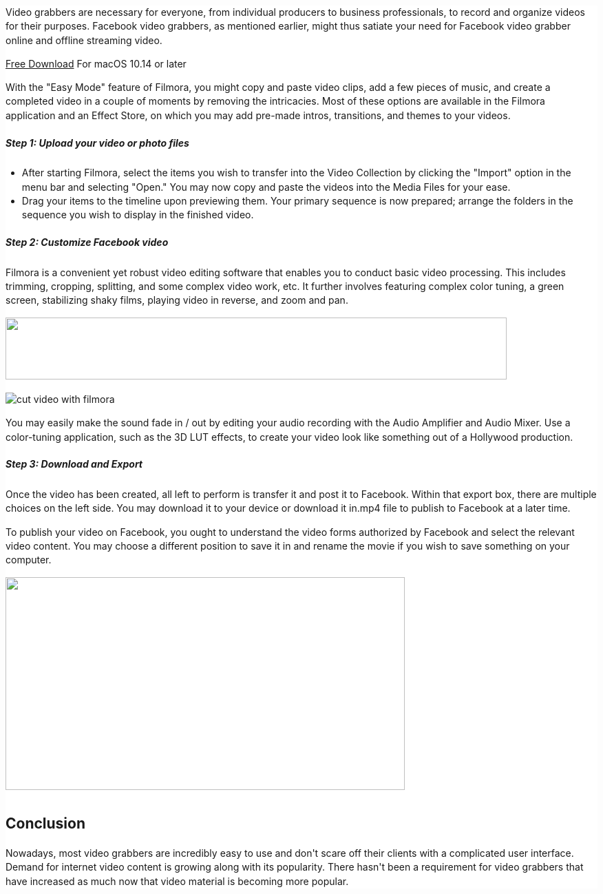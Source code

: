 Video grabbers are necessary for everyone, from individual producers to business professionals, to record and organize videos for their purposes. Facebook video grabbers, as mentioned earlier, might thus satiate your need for Facebook video grabber online and offline streaming video.

[Free Download](https://tools.techidaily.com/wondershare/filmora/download/) For macOS 10.14 or later

With the "Easy Mode" feature of Filmora, you might copy and paste video clips, add a few pieces of music, and create a completed video in a couple of moments by removing the intricacies. Most of these options are available in the Filmora application and an Effect Store, on which you may add pre-made intros, transitions, and themes to your videos.

##### Step 1: Upload your video or photo files

* After starting Filmora, select the items you wish to transfer into the Video Collection by clicking the "Import" option in the menu bar and selecting "Open." You may now copy and paste the videos into the Media Files for your ease.
* Drag your items to the timeline upon previewing them. Your primary sequence is now prepared; arrange the folders in the sequence you wish to display in the finished video.

##### Step 2: Customize Facebook video

Filmora is a convenient yet robust video editing software that enables you to conduct basic video processing. This includes trimming, cropping, splitting, and some complex video work, etc. It further involves featuring complex color tuning, a green screen, stabilizing shaky films, playing video in reverse, and zoom and pan.


<a href="https://laganoo.pxf.io/c/5597632/1657399/16446" target="_top" id="1657399"><img src="//a.impactradius-go.com/display-ad/16446-1657399" border="0" alt="" width="728" height="90"/></a><img height="0" width="0" src="https://imp.pxf.io/i/5597632/1657399/16446" style="position:absolute;visibility:hidden;" border="0" />

![cut video with filmora](https://images.wondershare.com/filmora/guide/cut-video-mac-02.jpg)

You may easily make the sound fade in / out by editing your audio recording with the Audio Amplifier and Audio Mixer. Use a color-tuning application, such as the 3D LUT effects, to create your video look like something out of a Hollywood production.

##### Step 3: Download and Export

Once the video has been created, all left to perform is transfer it and post it to Facebook. Within that export box, there are multiple choices on the left side. You may download it to your device or download it in.mp4 file to publish to Facebook at a later time.

To publish your video on Facebook, you ought to understand the video forms authorized by Facebook and select the relevant video content. You may choose a different position to save it in and rename the movie if you wish to save something on your computer.


<a href="https://martinic.evyy.net/c/5597632/1422856/4482" target="_top" id="1422856"><img src="//a.impactradius-go.com/display-ad/4482-1422856" border="0" alt="" width="580" height="309"/></a>

## Conclusion

Nowadays, most video grabbers are incredibly easy to use and don't scare off their clients with a complicated user interface. Demand for internet video content is growing along with its popularity. There hasn't been a requirement for video grabbers that have increased as much now that video material is becoming more popular.
